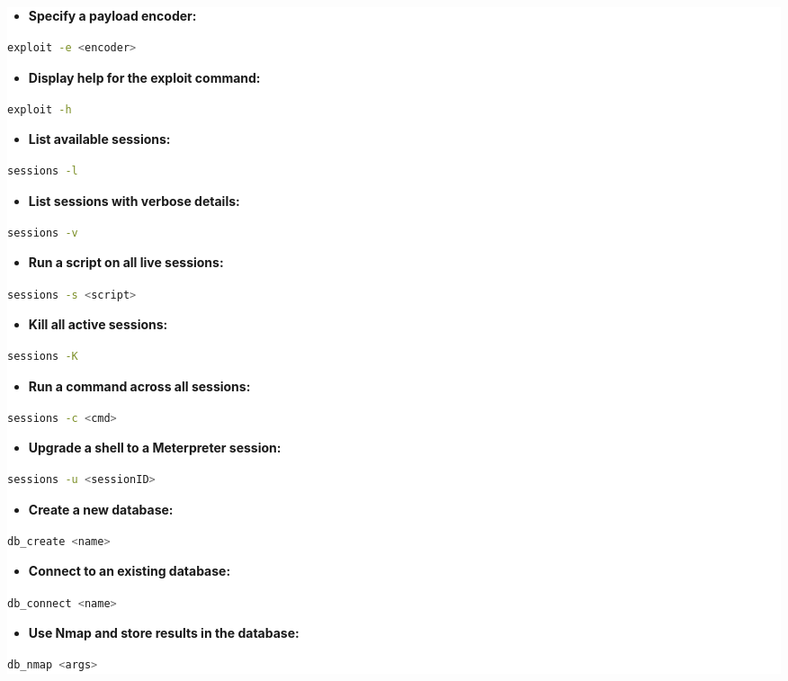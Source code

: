 * **Specify a payload encoder:**

```bash
exploit -e <encoder>
```

* **Display help for the exploit command:**

```bash
exploit -h
```

* **List available sessions:**

```bash
sessions -l
```

* **List sessions with verbose details:**

```bash
sessions -v
```

* **Run a script on all live sessions:**

```bash
sessions -s <script>
```

* **Kill all active sessions:**

```bash
sessions -K
```

* **Run a command across all sessions:**

```bash
sessions -c <cmd>
```

* **Upgrade a shell to a Meterpreter session:**

```bash
sessions -u <sessionID>
```

* **Create a new database:**

```bash
db_create <name>
```

* **Connect to an existing database:**

```bash
db_connect <name>
```

* **Use Nmap and store results in the database:**

```bash
db_nmap <args>
```
